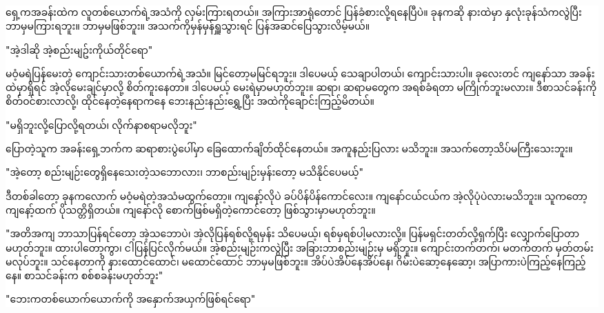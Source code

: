 ရှေ့ကအခန်းထဲက လူတစ်ယောက်ရဲ့အသံကို လှမ်းကြားရတယ်။ အကြားအာရုံတောင် ပြန်ခံစားလို့ရနေပြီပဲ။ ခုနကဆို နားထဲမှာ နှလုံးခုန်သံကလွဲပြီး ဘာမှမကြားရဘူး။ ဘာမှမဖြစ်ဘူး။ အသက်ကိုမှန်မှန်ရှူသွားရင် ပြန်အဆင်ပြေသွားလိမ့်မယ်။

"အဲ့ဒါဆို အဲ့စည်းမျဥ်းကိုယ်တိုင်ရော"

မဝံ့မရဲပြန်မေးတဲ့ ကျောင်းသားတစ်ယောက်ရဲ့အသံ။ မြင်တော့မမြင်ရဘူး။ ဒါပေမယ့် သေချာပါတယ်၊ ကျောင်းသားပါ။ ခုလေးတင် ကျနော်သာ အခန်းထဲမှာရှိရင် အဲ့လိုမေးချင်မှာလို့ စိတ်ကူးနေတာ။ ဒါပေမယ့် မေးရဲမှာမဟုတ်ဘူး။ ဆရာ၊ ဆရာမတွေက အရစ်ခံရတာ မကြိုက်ဘူးမလား။ ဒီစာသင်ခန်းကို စိတ်ဝင်စားလာလို့၊ ထိုင်နေတဲ့နေရာကနေ ဘေးနည်းနည်းရွှေ့ပြီး အထဲကိုချောင်းကြည့်မိတယ်။

"မရှိဘူးလို့ပြောလို့ရတယ်၊ လိုက်နာစရာမလိုဘူး"

ပြောတဲ့သူက အခန်းရှေ့ဘက်က ဆရာစားပွဲပေါ်မှာ ခြေထောက်ချိတ်ထိုင်နေတယ်။ အကူနည်းပြလား မသိဘူး။ အသက်တော့သိပ်မကြီးသေးဘူး။

"အဲ့တော့ စည်းမျဉ်းတွေရှိနေသေးတဲ့သဘောလား၊ ဘာစည်းမျဉ်းမှန်းတော့ မသိနိုင်ပေမယ့်"

ဒီတစ်ခါတော့ ခုနကလောက် မဝံ့မရဲတဲ့အသံမထွက်တော့။ ကျနော့်လိုပဲ ခပ်ပိန်ပိန်ကောင်လေး။ ကျနော်ငယ်ငယ်က အဲ့လိုပုံပဲလားမသိဘူး။ သူကတော့ ကျနော့်ထက် ပိုသတ္တိရှိတယ်။ ကျနော်လို စောက်ဖြစ်မရှိတဲ့ကောင်တော့ ဖြစ်သွားမှာမဟုတ်ဘူး။

"အတိအကျ ဘာသာပြန်ရင်တော့ အဲ့သဘောပဲ၊ အဲ့လိုပြန်ရစ်လို့ရမှန်း သိပေမယ့်၊ ရစ်မှရစ်ပါ့မလားလို့။ ပြန်မရှင်းတတ်လို့ရှက်ပြီး လျှောက်ပြောတာမဟုတ်ဘူး။ ထားပါတော့ကွာ၊ ငါပြန်ပြင်လိုက်မယ်။ အဲ့စည်းမျဉ်းကလွဲပြီး အခြားဘာစည်းမျဉ်းမှ မရှိဘူး။ ကျောင်းတက်တက်၊ မတက်တက် မှတ်တမ်းမလုပ်ဘူး။ သင်နေတာကို နားထောင်ထောင်၊ မထောင်ထောင် ဘာမှမဖြစ်ဘူး။ အိပ်ပဲအိပ်‌နေအိပ်နေ၊ ဂိမ်းပဲဆော့နေဆော့၊ အပြာကားပဲကြည့်နေကြည့်နေ။ စာသင်ခန်းက စစ်စခန်းမဟုတ်ဘူး"

"ဘေးကတစ်ယောက်ယောက်ကို အနှောက်အယှက်ဖြစ်ရင်ရော"

